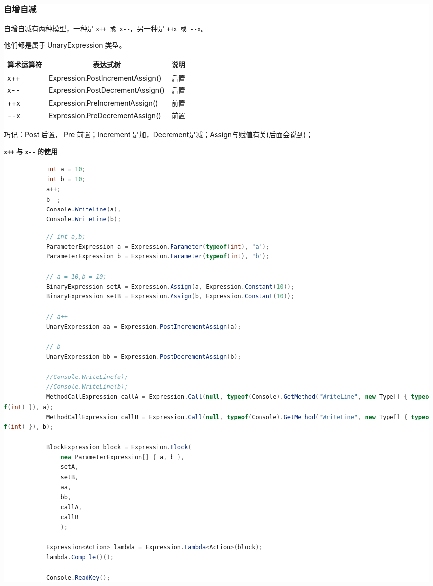 

### 自增自减

自增自减有两种模型，一种是 `x++ 或 x--`，另一种是 `++x 或 --x`。

  他们都是属于 UnaryExpression 类型。

| 算术运算符 | 表达式树                         | 说明 |
| ---------- | -------------------------------- | ---- |
| x++        | Expression.PostIncrementAssign() | 后置 |
| x--        | Expression.PostDecrementAssign() | 后置 |
| ++x        | Expression.PreIncrementAssign()  | 前置 |
| --x        | Expression.PreDecrementAssign()  | 前置 |

巧记：Post 后置， Pre 前置；Increment 是加，Decrement是减；Assign与赋值有关(后面会说到)；

**`x++` 与 `x--` 的使用**

```c#
            int a = 10;
            int b = 10;
            a++;
            b--;
            Console.WriteLine(a);
            Console.WriteLine(b);
```

```c#
            // int a,b;
            ParameterExpression a = Expression.Parameter(typeof(int), "a");
            ParameterExpression b = Expression.Parameter(typeof(int), "b");

            // a = 10,b = 10;
            BinaryExpression setA = Expression.Assign(a, Expression.Constant(10));
            BinaryExpression setB = Expression.Assign(b, Expression.Constant(10));

            // a++
            UnaryExpression aa = Expression.PostIncrementAssign(a);

            // b--
            UnaryExpression bb = Expression.PostDecrementAssign(b);

            //Console.WriteLine(a);
            //Console.WriteLine(b);
            MethodCallExpression callA = Expression.Call(null, typeof(Console).GetMethod("WriteLine", new Type[] { typeof(int) }), a);
            MethodCallExpression callB = Expression.Call(null, typeof(Console).GetMethod("WriteLine", new Type[] { typeof(int) }), b);

            BlockExpression block = Expression.Block(
                new ParameterExpression[] { a, b },
                setA,
                setB,
                aa,
                bb,
                callA,
                callB
                );

            Expression<Action> lambda = Expression.Lambda<Action>(block);
            lambda.Compile()();

            Console.ReadKey();
```

